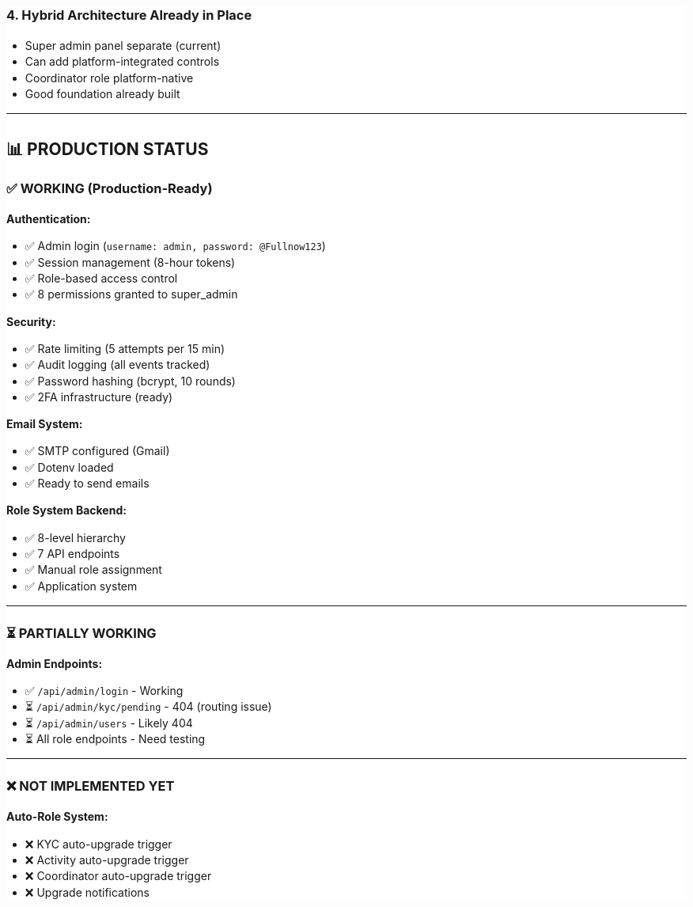 ### 4. **Hybrid Architecture Already in Place**
- Super admin panel separate (current)
- Can add platform-integrated controls
- Coordinator role platform-native
- Good foundation already built

---

## 📊 PRODUCTION STATUS

### ✅ **WORKING (Production-Ready)**

**Authentication:**
- ✅ Admin login (`username: admin, password: @Fullnow123`)
- ✅ Session management (8-hour tokens)
- ✅ Role-based access control
- ✅ 8 permissions granted to super_admin

**Security:**
- ✅ Rate limiting (5 attempts per 15 min)
- ✅ Audit logging (all events tracked)
- ✅ Password hashing (bcrypt, 10 rounds)
- ✅ 2FA infrastructure (ready)

**Email System:**
- ✅ SMTP configured (Gmail)
- ✅ Dotenv loaded
- ✅ Ready to send emails

**Role System Backend:**
- ✅ 8-level hierarchy
- ✅ 7 API endpoints
- ✅ Manual role assignment
- ✅ Application system

---

### ⏳ **PARTIALLY WORKING**

**Admin Endpoints:**
- ✅ `/api/admin/login` - Working
- ⏳ `/api/admin/kyc/pending` - 404 (routing issue)
- ⏳ `/api/admin/users` - Likely 404
- ⏳ All role endpoints - Need testing

---

### ❌ **NOT IMPLEMENTED YET**

**Auto-Role System:**
- ❌ KYC auto-upgrade trigger
- ❌ Activity auto-upgrade trigger
- ❌ Coordinator auto-upgrade trigger
- ❌ Upgrade notifications

